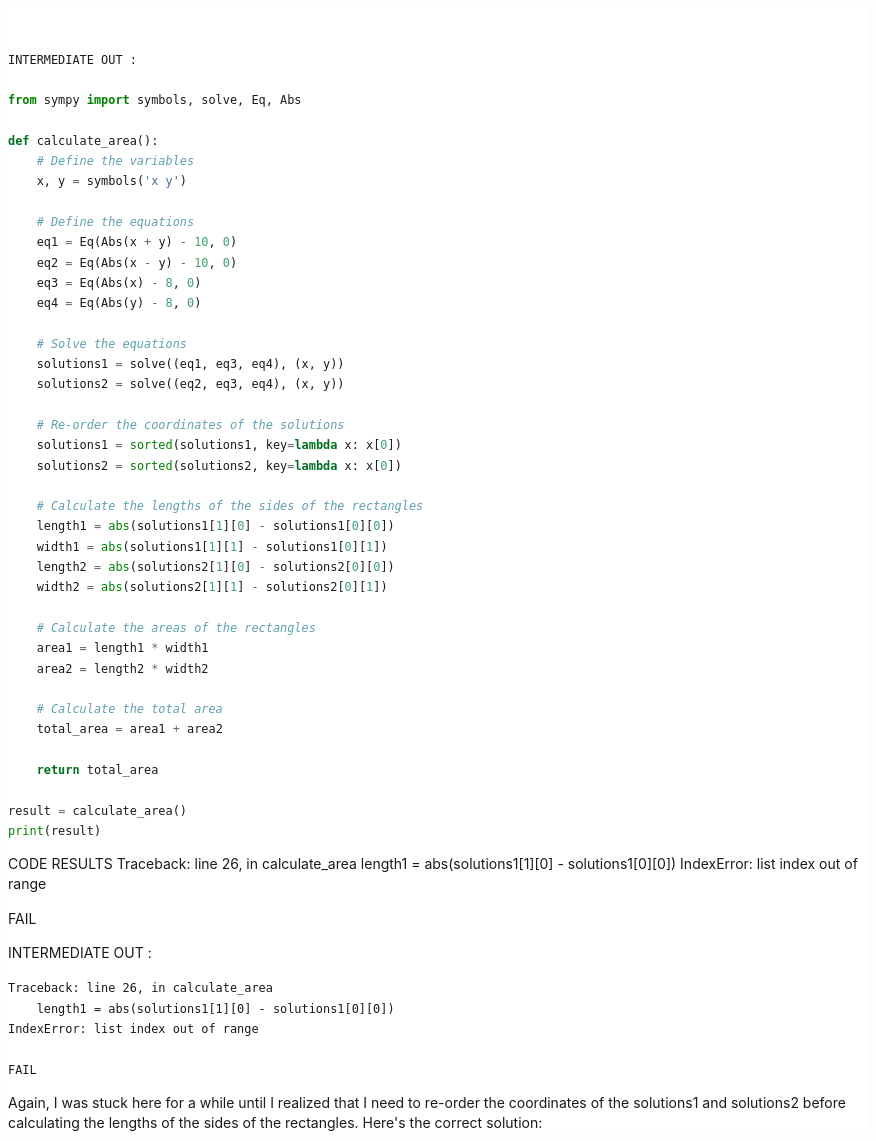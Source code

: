 ```python


INTERMEDIATE OUT :

from sympy import symbols, solve, Eq, Abs

def calculate_area():
    # Define the variables
    x, y = symbols('x y')

    # Define the equations
    eq1 = Eq(Abs(x + y) - 10, 0)
    eq2 = Eq(Abs(x - y) - 10, 0)
    eq3 = Eq(Abs(x) - 8, 0)
    eq4 = Eq(Abs(y) - 8, 0)

    # Solve the equations
    solutions1 = solve((eq1, eq3, eq4), (x, y))
    solutions2 = solve((eq2, eq3, eq4), (x, y))

    # Re-order the coordinates of the solutions
    solutions1 = sorted(solutions1, key=lambda x: x[0])
    solutions2 = sorted(solutions2, key=lambda x: x[0])

    # Calculate the lengths of the sides of the rectangles
    length1 = abs(solutions1[1][0] - solutions1[0][0])
    width1 = abs(solutions1[1][1] - solutions1[0][1])
    length2 = abs(solutions2[1][0] - solutions2[0][0])
    width2 = abs(solutions2[1][1] - solutions2[0][1])

    # Calculate the areas of the rectangles
    area1 = length1 * width1
    area2 = length2 * width2

    # Calculate the total area
    total_area = area1 + area2

    return total_area

result = calculate_area()
print(result)
```

CODE RESULTS Traceback: line 26, in calculate_area
    length1 = abs(solutions1[1][0] - solutions1[0][0])
IndexError: list index out of range

FAIL


INTERMEDIATE OUT :
```output
Traceback: line 26, in calculate_area
    length1 = abs(solutions1[1][0] - solutions1[0][0])
IndexError: list index out of range

FAIL

```
Again, I was stuck here for a while until I realized that I need to re-order the coordinates of the solutions1 and solutions2 before calculating the lengths of the sides of the rectangles. Here's the correct solution:
